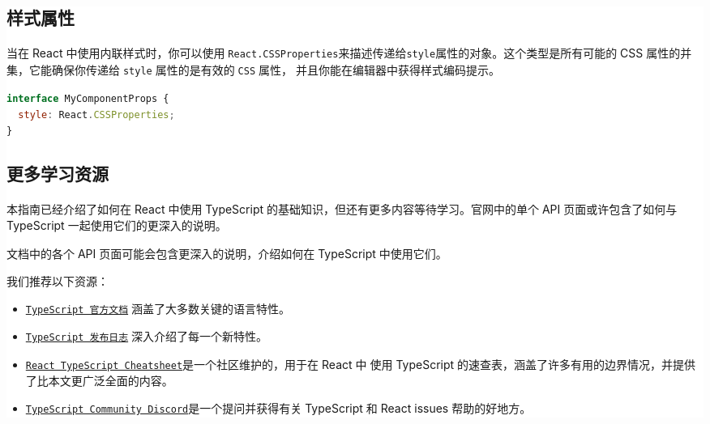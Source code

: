 ## 样式属性

当在 React 中使用内联样式时，你可以使用 `React.CSSProperties`来描述传递给`style`属性的对象。这个类型是所有可能的 CSS 属性的并集，它能确保你传递给 `style` 属性的是有效的 `CSS` 属性， 并且你能在编辑器中获得样式编码提示。

```js
interface MyComponentProps {
  style: React.CSSProperties;
}
```

## 更多学习资源

本指南已经介绍了如何在 React 中使用 TypeScript 的基础知识，但还有更多内容等待学习。官网中的单个 API 页面或许包含了如何与 TypeScript 一起使用它们的更深入的说明。

文档中的各个 API 页面可能会包含更深入的说明，介绍如何在 TypeScript 中使用它们。

我们推荐以下资源：

- [`TypeScript 官方文档`](https://www.typescriptlang.org/docs/handbook/) 涵盖了大多数关键的语言特性。

- [`TypeScript 发布日志`](https://devblogs.microsoft.com/typescript/) 深入介绍了每一个新特性。

- [`React TypeScript Cheatsheet`](https://react-typescript-cheatsheet.netlify.app/)是一个社区维护的，用于在 React 中 使用 TypeScript 的速查表，涵盖了许多有用的边界情况，并提供了比本文更广泛全面的内容。

- [`TypeScript Community Discord`](https://discord.com/invite/typescript)是一个提问并获得有关 TypeScript 和 React issues 帮助的好地方。